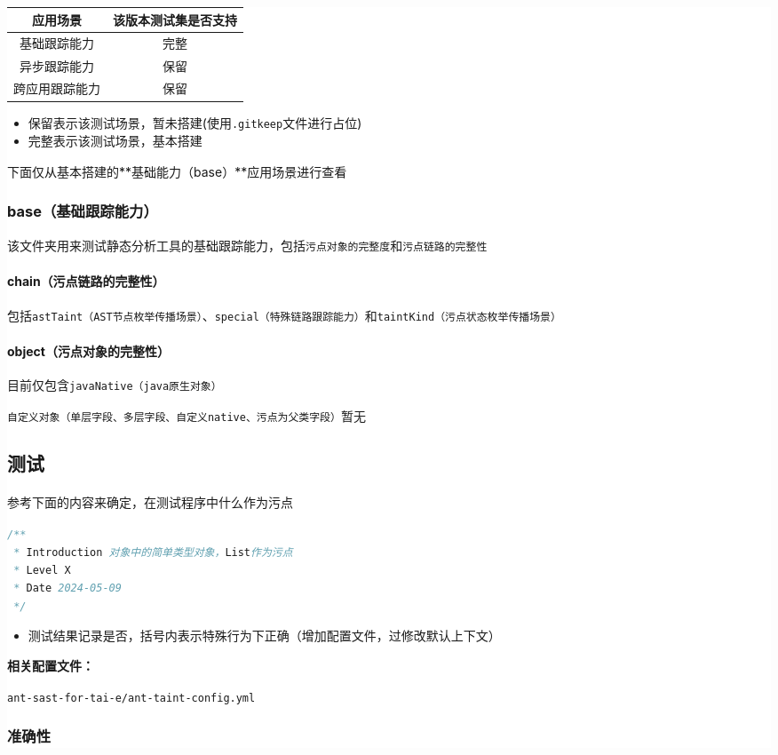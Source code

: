 |    应用场景    | 该版本测试集是否支持 |
| :------------: | :------------------: |
|  基础跟踪能力  |         完整         |
|  异步跟踪能力  |         保留         |
| 跨应用跟踪能力 |         保留         |

+ 保留表示该测试场景，暂未搭建(使用`.gitkeep`文件进行占位)
+ 完整表示该测试场景，基本搭建



下面仅从基本搭建的**基础能力（base）**应用场景进行查看





### base（基础跟踪能力）

该文件夹用来测试静态分析工具的基础跟踪能力，包括`污点对象的完整度`和`污点链路的完整性`



#### chain（污点链路的完整性）

包括`astTaint（AST节点枚举传播场景）`、`special（特殊链路跟踪能力）`和`taintKind（污点状态枚举传播场景）`





#### object（污点对象的完整性）

目前仅包含`javaNative（java原生对象）`

`自定义对象（单层字段、多层字段、自定义native、污点为父类字段）`暂无



## 测试

参考下面的内容来确定，在测试程序中什么作为污点

```java
/**
 * Introduction 对象中的简单类型对象，List作为污点
 * Level X
 * Date 2024-05-09
 */
```

+ 测试结果记录是否，括号内表示特殊行为下正确（增加配置文件，过修改默认上下文）



**相关配置文件：**

`ant-sast-for-tai-e/ant-taint-config.yml`



### 准确性
